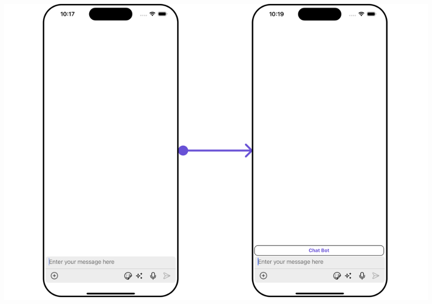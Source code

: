 ![](../../assets/iOS/message_composer_header_view_cometchat_screens.png)

</TabItem>

<TabItem value="android" label="Android">
